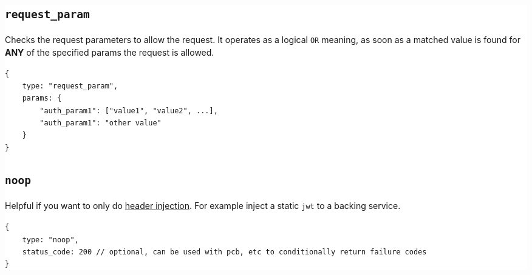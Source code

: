 ## `request_param`

Checks the request parameters to allow the request. It operates as a logical
`OR` meaning, as soon as a matched value is found for **ANY** of the specified
params the request is allowed.

```
{
    type: "request_param",
    params: {
        "auth_param1": ["value1", "value2", ...],
        "auth_param1": "other value"
    }
}
```

## `noop`

Helpful if you want to only do [header injection](HEADERS.md). For example
inject a static `jwt` to a backing service.

```
{
    type: "noop",
    status_code: 200 // optional, can be used with pcb, etc to conditionally return failure codes
}
```
